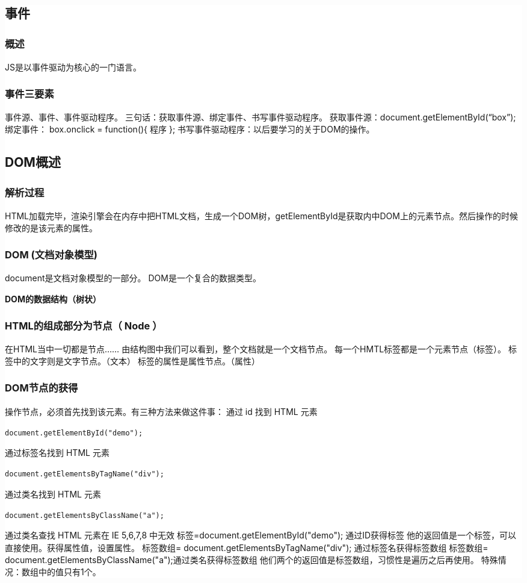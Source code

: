 ## 事件
### 概述

JS是以事件驱动为核心的一门语言。
### 事件三要素

事件源、事件、事件驱动程序。
三句话：获取事件源、绑定事件、书写事件驱动程序。
获取事件源：document.getElementById(“box”);
绑定事件：  box.onclick = function(){ 程序 };
书写事件驱动程序：以后要学习的关于DOM的操作。

## DOM概述
### 解析过程
HTML加载完毕，渲染引擎会在内存中把HTML文档，生成一个DOM树，getElementById是获取内中DOM上的元素节点。然后操作的时候修改的是该元素的属性。
### DOM   (文档对象模型)
document是文档对象模型的一部分。
DOM是一个复合的数据类型。
 
**DOM的数据结构（树状）**
 
### HTML的组成部分为节点（ Node ）
在HTML当中一切都是节点……
由结构图中我们可以看到，整个文档就是一个文档节点。
每一个HMTL标签都是一个元素节点（标签）。
标签中的文字则是文字节点。（文本）
标签的属性是属性节点。（属性）
### DOM节点的获得
操作节点，必须首先找到该元素。有三种方法来做这件事：
通过 id 找到 HTML 元素


```
document.getElementById("demo");
```


通过标签名找到 HTML 元素


```
document.getElementsByTagName("div");
```


通过类名找到 HTML 元素


```
document.getElementsByClassName("a");
```


通过类名查找 HTML 元素在 IE 5,6,7,8 中无效
标签=document.getElementById("demo"); 通过ID获得标签
他的返回值是一个标签，可以直接使用。获得属性值，设置属性。
标签数组= document.getElementsByTagName("div"); 通过标签名获得标签数组
标签数组= document.getElementsByClassName("a");通过类名获得标签数组
他们两个的返回值是标签数组，习惯性是遍历之后再使用。
特殊情况：数组中的值只有1个。      
       
